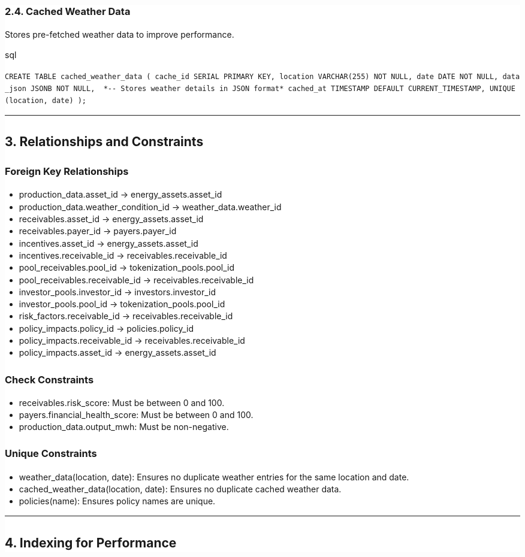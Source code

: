 ### **2.4. Cached Weather Data**

Stores pre-fetched weather data to improve performance.

sql

`CREATE TABLE cached_weather_data (
    cache_id SERIAL PRIMARY KEY,
    location VARCHAR(255) NOT NULL,
    date DATE NOT NULL,
    data_json JSONB NOT NULL,  *-- Stores weather details in JSON format*
    cached_at TIMESTAMP DEFAULT CURRENT_TIMESTAMP,
    UNIQUE(location, date)
);`

---

## **3. Relationships and Constraints**

### **Foreign Key Relationships**

- production_data.asset_id → energy_assets.asset_id
- production_data.weather_condition_id → weather_data.weather_id
- receivables.asset_id → energy_assets.asset_id
- receivables.payer_id → payers.payer_id
- incentives.asset_id → energy_assets.asset_id
- incentives.receivable_id → receivables.receivable_id
- pool_receivables.pool_id → tokenization_pools.pool_id
- pool_receivables.receivable_id → receivables.receivable_id
- investor_pools.investor_id → investors.investor_id
- investor_pools.pool_id → tokenization_pools.pool_id
- risk_factors.receivable_id → receivables.receivable_id
- policy_impacts.policy_id → policies.policy_id
- policy_impacts.receivable_id → receivables.receivable_id
- policy_impacts.asset_id → energy_assets.asset_id

### **Check Constraints**

- receivables.risk_score: Must be between 0 and 100.
- payers.financial_health_score: Must be between 0 and 100.
- production_data.output_mwh: Must be non-negative.

### **Unique Constraints**

- weather_data(location, date): Ensures no duplicate weather entries for the same location and date.
- cached_weather_data(location, date): Ensures no duplicate cached weather data.
- policies(name): Ensures policy names are unique.

---

## **4. Indexing for Performance**

